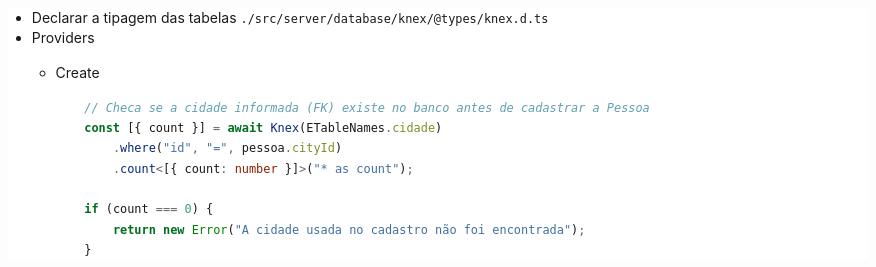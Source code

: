 -   Declarar a tipagem das tabelas `./src/server/database/knex/@types/knex.d.ts`
-   Providers
    -   Create

        ```ts
            // Checa se a cidade informada (FK) existe no banco antes de cadastrar a Pessoa
            const [{ count }] = await Knex(ETableNames.cidade)
                .where("id", "=", pessoa.cityId)
                .count<[{ count: number }]>("* as count");

            if (count === 0) {
                return new Error("A cidade usada no cadastro não foi encontrada");
            }
        ```